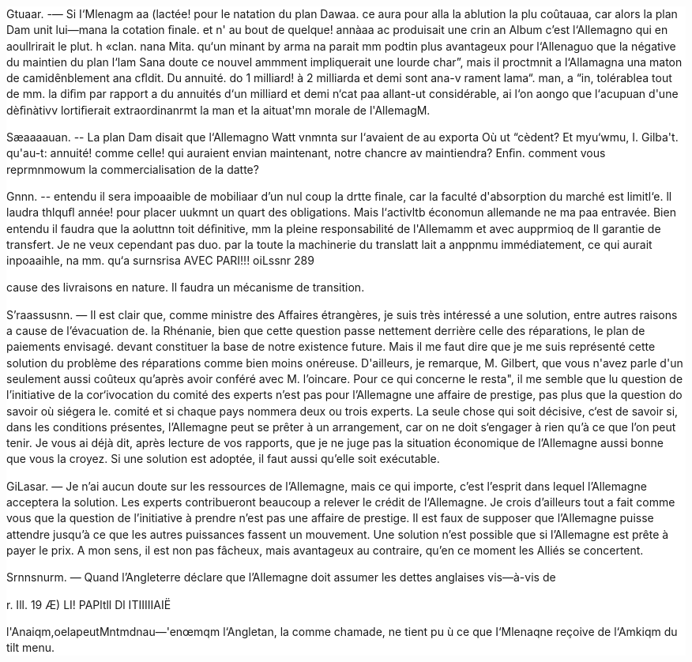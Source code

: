 Gtuaar. -— Si I‘Mlenagm aa (lactée! pour le natation du plan Dawaa. ce aura pour alla la ablution la plu coûtauaa, car alors la plan Dam unit lui—mana la cotation ﬁnale. et n' au bout de quelque! annàaa ac produisait une crin an Album c’est l‘Allemagno qui en aoullrirait le plut. h «clan. nana Mita. qu‘un minant by arma na parait mm  podtin plus avantageux pour l‘Allenaguo que la  négative du maintien du plan l‘lam Sana doute ce nouvel ammment impliquerait une lourde char”, mais il proctmnit a l‘Allamagna una  maton de  camidênblement ana cﬂdit. Du annuité. do 1 milliard! à 2 milliarda et demi sont ana-v rament lama“. man, a  “in, tolérablea tout de mm. la diﬁm par rapport a du annuités d‘un milliard et demi n‘cat paa allant-ut considérable, ai l‘on aongo que l‘acupuan d'une  dèﬁnàtivv lortiﬁerait extraordinanrmt la man et la aituat'mn morale de l'AllemagM.

Sæaaaauan. -- La plan Dam disait que l‘Allemagno Watt  vnmnta sur l‘avaient de au exporta Où ut  “cèdent? Et myu‘wmu, I. Gilba't. qu'au-t:  annuité! comme celle! qui auraient envian maintenant, notre chancre av maintiendra? Enﬁn. comment vous reprmnmowum la commercialisation de la datte?

Gnnn. --  entendu il sera impoaaible de mobiliaar d’un nul coup la drtte ﬁnale, car la faculté d'absorption du marché est limitl‘e. ll laudra thlquﬂ année! pour placer uukmnt un quart des obligations. Mais l‘activltb économun allemande ne ma paa entravée. Bien entendu il faudra que la aoluttnn toit déﬁnitive, mm la pleine responsabilité de l'Allemamm et avec aupprmioq de Il garantie de transfert. Je ne veux cependant pas duo. par la  toute la machinerie du translatt lait a anppnmu immédiatement, ce qui aurait inpoaaihle, na mm. qu‘a 
surnsrisa AVEC PARI!!! oiLssnr 289

cause des livraisons en nature. Il faudra un mécanisme de transition.

S’raassusnn. — Il est clair que, comme ministre des Affaires étrangères, je suis très intéressé a une solution, entre autres raisons a cause de l’évacuation de. la Rhénanie, bien que cette question passe nettement derrière celle des réparations, le plan de paiements envisagé. devant constituer la base de notre existence future. Mais il me faut dire que je me suis représenté cette solution du problème des réparations comme bien moins onéreuse. D'ailleurs, je remarque, M. Gilbert, que vous n'avez parle d'un seulement aussi coûteux qu’après avoir conféré avec M. l’oincare. Pour ce qui concerne le resta", il me semble que lu question de l’initiative de la cor‘ivocation du comité des experts n’est pas pour l’Allemagne une affaire de prestige, pas plus que la question do savoir où siégera le. comité et si chaque pays nommera deux ou trois experts. La seule chose qui soit décisive, c‘est de savoir si, dans les conditions présentes, l’Allemagne peut se prêter à un arrangement, car on ne doit s‘engager à rien qu’à ce que l’on peut tenir. Je vous ai déjà dit, après lecture de vos rapports, que je ne juge pas la situation économique de l’Allemagne aussi bonne que vous la croyez. Si une solution est adoptée, il faut aussi qu’elle soit exécutable.

GiLasar. — Je n’ai aucun doute sur les ressources de l’Allemagne, mais ce qui importe, c’est l’esprit dans lequel l’Allemagne acceptera la solution. Les experts contribueront beaucoup a relever le crédit de l‘Allemagne. Je crois d’ailleurs tout a fait comme vous que la question de l’initiative à prendre n’est pas une affaire de prestige. Il est faux de supposer que l’Allemagne puisse attendre jusqu’à ce que les autres puissances fassent un mouvement. Une solution n’est possible que si l’Allemagne est prête à payer le prix. A mon sens, il est non pas fâcheux, mais avantageux au contraire, qu’en ce moment les Alliés se concertent.

Srnnsnurm. — Quand l’Angleterre déclare que l’Allemagne doit assumer les dettes anglaises vis—à-vis de

r. Ill. 19 
Æ) LI! PAPltll Dl ITIIIIIAIË

l'Anaiqm,oelapeutMntmdnau—'enœmqm l‘Angletan,  la comme chamade, ne tient pu ù ce que I‘Mlenaqne reçoive de l‘Amkiqm du tilt menu.
